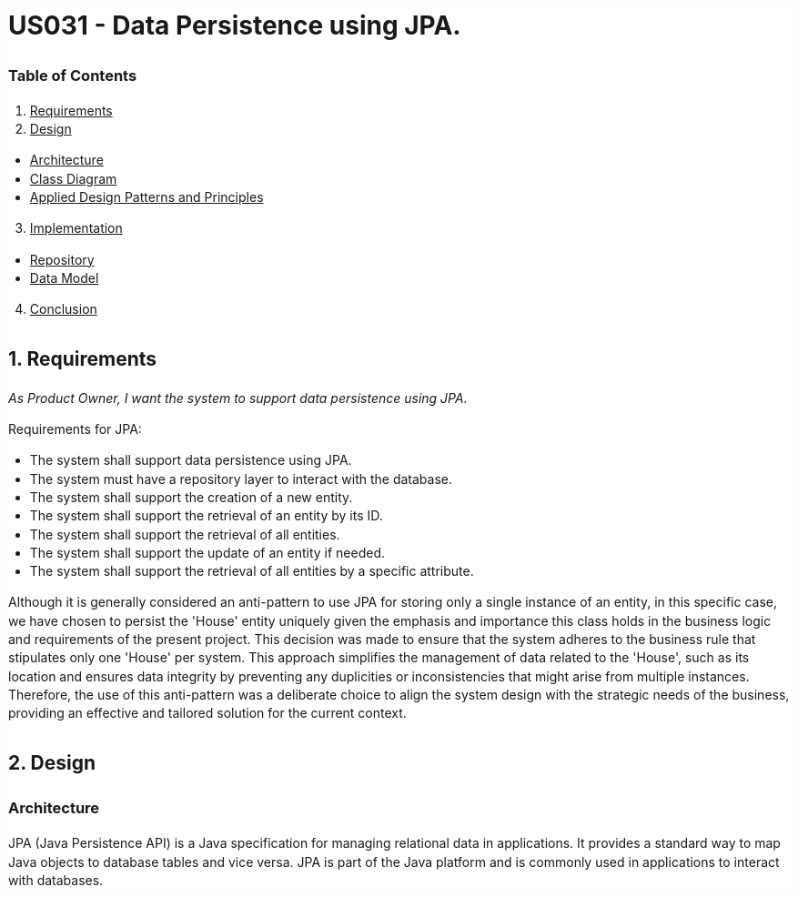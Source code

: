 # US031 - Data Persistence using JPA.

### Table of Contents

1. [Requirements](#1-requirements)
2. [Design](#2-design)
  - [Architecture](#architecture)
  - [Class Diagram](#class-diagram)
  - [Applied Design Patterns and Principles](#applied-design-patterns-and-principles)
3. [Implementation](#3-implementation)
  - [Repository](#repository)
  - [Data Model](#data-model)
4. [Conclusion](#4-conclusion)

## 1. Requirements

_As Product Owner, I want the system to support data persistence using JPA._

Requirements for JPA:

- The system shall support data persistence using JPA.
- The system must have a repository layer to interact with the database.
- The system shall support the creation of a new entity.
- The system shall support the retrieval of an entity by its ID.
- The system shall support the retrieval of all entities.
- The system shall support the update of an entity if needed.
- The system shall support the retrieval of all entities by a specific attribute.

Although it is generally considered an anti-pattern to use JPA for storing only a single instance of an entity, in this
specific case, we have chosen to persist the 'House' entity uniquely given the emphasis and importance this class holds
in the business logic and requirements of the present project.
This decision was made to ensure that the system adheres to the business rule that stipulates only one 'House' per
system.
This approach simplifies the management of data related to the 'House', such as its location and ensures data integrity
by preventing any duplicities or inconsistencies that might arise from multiple instances. Therefore, the use of this
anti-pattern was a deliberate choice to align the system design with the strategic needs of the business, providing
an effective and tailored solution for the current context.

## 2. Design

### Architecture

JPA (Java Persistence API) is a Java specification for managing relational data in applications.
It provides a standard way to map Java objects to database tables and vice versa.
JPA is part of the Java platform and is commonly used in applications to interact with databases.
